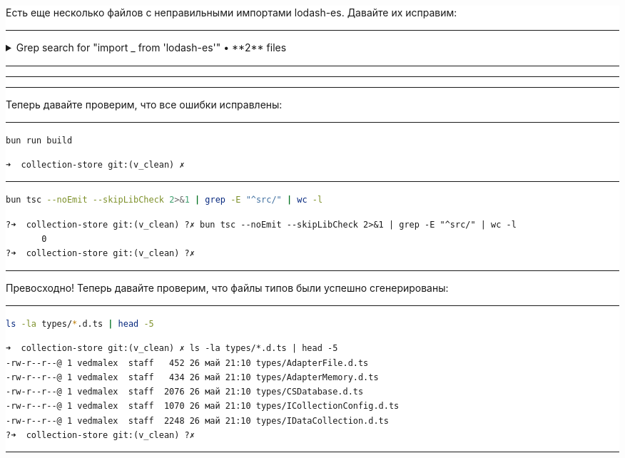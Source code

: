 Есть еще несколько файлов с неправильными импортами lodash-es. Давайте их исправим:

---

<details><summary>Grep search for "import _ from 'lodash-es'" • **2** files</summary></details>

---



---



---

Теперь давайте проверим, что все ошибки исправлены:

---

```bash
bun run build
```

```
➜  collection-store git:(v_clean) ✗ 

```

---

```bash
bun tsc --noEmit --skipLibCheck 2>&1 | grep -E "^src/" | wc -l
```

```
?➜  collection-store git:(v_clean) ?✗ bun tsc --noEmit --skipLibCheck 2>&1 | grep -E "^src/" | wc -l
       0
?➜  collection-store git:(v_clean) ?✗
```

---

Превосходно! Теперь давайте проверим, что файлы типов были успешно сгенерированы:

---

```bash
ls -la types/*.d.ts | head -5
```

```
➜  collection-store git:(v_clean) ✗ ls -la types/*.d.ts | head -5
-rw-r--r--@ 1 vedmalex  staff   452 26 май 21:10 types/AdapterFile.d.ts
-rw-r--r--@ 1 vedmalex  staff   434 26 май 21:10 types/AdapterMemory.d.ts
-rw-r--r--@ 1 vedmalex  staff  2076 26 май 21:10 types/CSDatabase.d.ts
-rw-r--r--@ 1 vedmalex  staff  1070 26 май 21:10 types/ICollectionConfig.d.ts
-rw-r--r--@ 1 vedmalex  staff  2248 26 май 21:10 types/IDataCollection.d.ts
?➜  collection-store git:(v_clean) ?✗
```

---